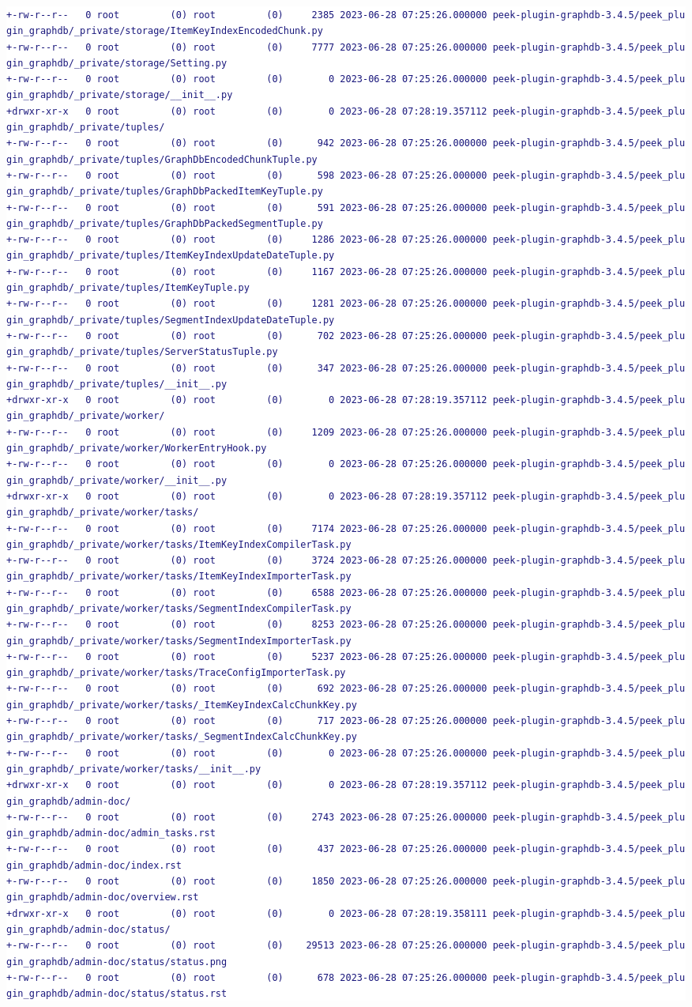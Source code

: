 ```diff
+-rw-r--r--   0 root         (0) root         (0)     2385 2023-06-28 07:25:26.000000 peek-plugin-graphdb-3.4.5/peek_plugin_graphdb/_private/storage/ItemKeyIndexEncodedChunk.py
+-rw-r--r--   0 root         (0) root         (0)     7777 2023-06-28 07:25:26.000000 peek-plugin-graphdb-3.4.5/peek_plugin_graphdb/_private/storage/Setting.py
+-rw-r--r--   0 root         (0) root         (0)        0 2023-06-28 07:25:26.000000 peek-plugin-graphdb-3.4.5/peek_plugin_graphdb/_private/storage/__init__.py
+drwxr-xr-x   0 root         (0) root         (0)        0 2023-06-28 07:28:19.357112 peek-plugin-graphdb-3.4.5/peek_plugin_graphdb/_private/tuples/
+-rw-r--r--   0 root         (0) root         (0)      942 2023-06-28 07:25:26.000000 peek-plugin-graphdb-3.4.5/peek_plugin_graphdb/_private/tuples/GraphDbEncodedChunkTuple.py
+-rw-r--r--   0 root         (0) root         (0)      598 2023-06-28 07:25:26.000000 peek-plugin-graphdb-3.4.5/peek_plugin_graphdb/_private/tuples/GraphDbPackedItemKeyTuple.py
+-rw-r--r--   0 root         (0) root         (0)      591 2023-06-28 07:25:26.000000 peek-plugin-graphdb-3.4.5/peek_plugin_graphdb/_private/tuples/GraphDbPackedSegmentTuple.py
+-rw-r--r--   0 root         (0) root         (0)     1286 2023-06-28 07:25:26.000000 peek-plugin-graphdb-3.4.5/peek_plugin_graphdb/_private/tuples/ItemKeyIndexUpdateDateTuple.py
+-rw-r--r--   0 root         (0) root         (0)     1167 2023-06-28 07:25:26.000000 peek-plugin-graphdb-3.4.5/peek_plugin_graphdb/_private/tuples/ItemKeyTuple.py
+-rw-r--r--   0 root         (0) root         (0)     1281 2023-06-28 07:25:26.000000 peek-plugin-graphdb-3.4.5/peek_plugin_graphdb/_private/tuples/SegmentIndexUpdateDateTuple.py
+-rw-r--r--   0 root         (0) root         (0)      702 2023-06-28 07:25:26.000000 peek-plugin-graphdb-3.4.5/peek_plugin_graphdb/_private/tuples/ServerStatusTuple.py
+-rw-r--r--   0 root         (0) root         (0)      347 2023-06-28 07:25:26.000000 peek-plugin-graphdb-3.4.5/peek_plugin_graphdb/_private/tuples/__init__.py
+drwxr-xr-x   0 root         (0) root         (0)        0 2023-06-28 07:28:19.357112 peek-plugin-graphdb-3.4.5/peek_plugin_graphdb/_private/worker/
+-rw-r--r--   0 root         (0) root         (0)     1209 2023-06-28 07:25:26.000000 peek-plugin-graphdb-3.4.5/peek_plugin_graphdb/_private/worker/WorkerEntryHook.py
+-rw-r--r--   0 root         (0) root         (0)        0 2023-06-28 07:25:26.000000 peek-plugin-graphdb-3.4.5/peek_plugin_graphdb/_private/worker/__init__.py
+drwxr-xr-x   0 root         (0) root         (0)        0 2023-06-28 07:28:19.357112 peek-plugin-graphdb-3.4.5/peek_plugin_graphdb/_private/worker/tasks/
+-rw-r--r--   0 root         (0) root         (0)     7174 2023-06-28 07:25:26.000000 peek-plugin-graphdb-3.4.5/peek_plugin_graphdb/_private/worker/tasks/ItemKeyIndexCompilerTask.py
+-rw-r--r--   0 root         (0) root         (0)     3724 2023-06-28 07:25:26.000000 peek-plugin-graphdb-3.4.5/peek_plugin_graphdb/_private/worker/tasks/ItemKeyIndexImporterTask.py
+-rw-r--r--   0 root         (0) root         (0)     6588 2023-06-28 07:25:26.000000 peek-plugin-graphdb-3.4.5/peek_plugin_graphdb/_private/worker/tasks/SegmentIndexCompilerTask.py
+-rw-r--r--   0 root         (0) root         (0)     8253 2023-06-28 07:25:26.000000 peek-plugin-graphdb-3.4.5/peek_plugin_graphdb/_private/worker/tasks/SegmentIndexImporterTask.py
+-rw-r--r--   0 root         (0) root         (0)     5237 2023-06-28 07:25:26.000000 peek-plugin-graphdb-3.4.5/peek_plugin_graphdb/_private/worker/tasks/TraceConfigImporterTask.py
+-rw-r--r--   0 root         (0) root         (0)      692 2023-06-28 07:25:26.000000 peek-plugin-graphdb-3.4.5/peek_plugin_graphdb/_private/worker/tasks/_ItemKeyIndexCalcChunkKey.py
+-rw-r--r--   0 root         (0) root         (0)      717 2023-06-28 07:25:26.000000 peek-plugin-graphdb-3.4.5/peek_plugin_graphdb/_private/worker/tasks/_SegmentIndexCalcChunkKey.py
+-rw-r--r--   0 root         (0) root         (0)        0 2023-06-28 07:25:26.000000 peek-plugin-graphdb-3.4.5/peek_plugin_graphdb/_private/worker/tasks/__init__.py
+drwxr-xr-x   0 root         (0) root         (0)        0 2023-06-28 07:28:19.357112 peek-plugin-graphdb-3.4.5/peek_plugin_graphdb/admin-doc/
+-rw-r--r--   0 root         (0) root         (0)     2743 2023-06-28 07:25:26.000000 peek-plugin-graphdb-3.4.5/peek_plugin_graphdb/admin-doc/admin_tasks.rst
+-rw-r--r--   0 root         (0) root         (0)      437 2023-06-28 07:25:26.000000 peek-plugin-graphdb-3.4.5/peek_plugin_graphdb/admin-doc/index.rst
+-rw-r--r--   0 root         (0) root         (0)     1850 2023-06-28 07:25:26.000000 peek-plugin-graphdb-3.4.5/peek_plugin_graphdb/admin-doc/overview.rst
+drwxr-xr-x   0 root         (0) root         (0)        0 2023-06-28 07:28:19.358111 peek-plugin-graphdb-3.4.5/peek_plugin_graphdb/admin-doc/status/
+-rw-r--r--   0 root         (0) root         (0)    29513 2023-06-28 07:25:26.000000 peek-plugin-graphdb-3.4.5/peek_plugin_graphdb/admin-doc/status/status.png
+-rw-r--r--   0 root         (0) root         (0)      678 2023-06-28 07:25:26.000000 peek-plugin-graphdb-3.4.5/peek_plugin_graphdb/admin-doc/status/status.rst
```